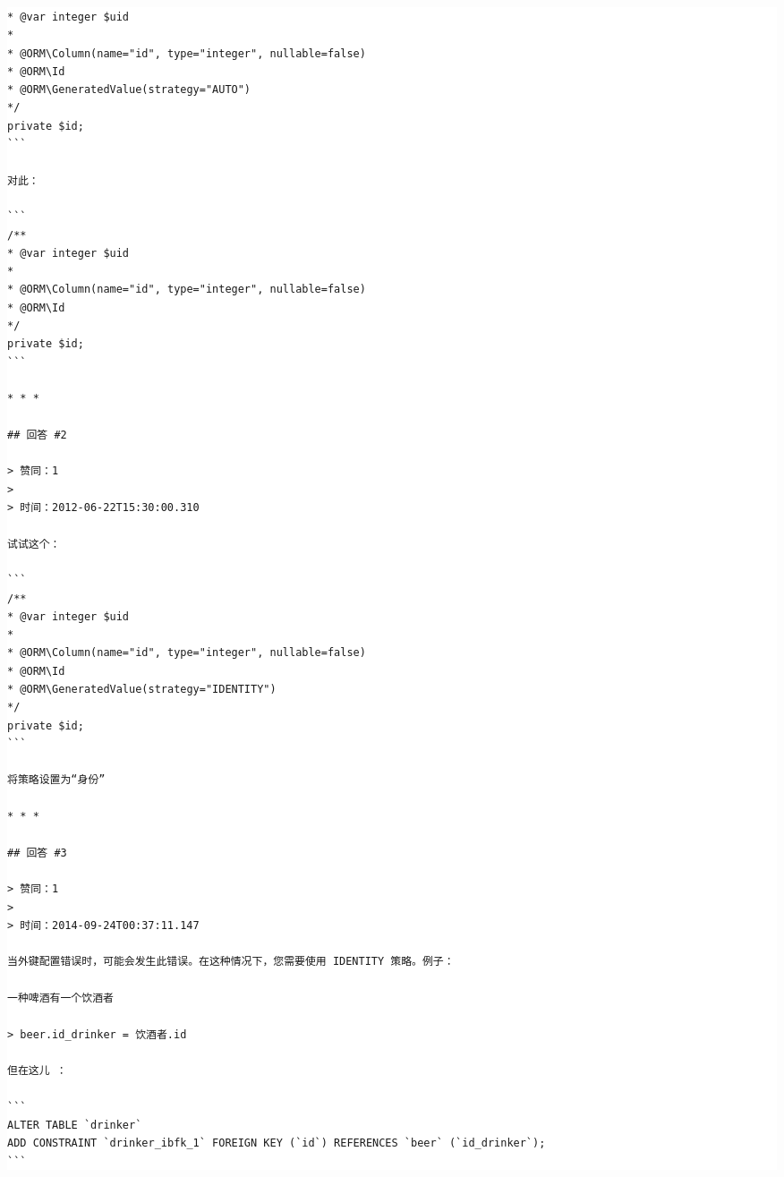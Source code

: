  `````
 * @var integer $uid
 *
 * @ORM\Column(name="id", type="integer", nullable=false)
 * @ORM\Id
 * @ORM\GeneratedValue(strategy="AUTO")
 */
private $id; 
```

对此：

```
/**
 * @var integer $uid
 *
 * @ORM\Column(name="id", type="integer", nullable=false)
 * @ORM\Id
 */
private $id; 
```

* * *

## 回答 #2

> 赞同：1
> 
> 时间：2012-06-22T15:30:00.310

试试这个：

```
/**
 * @var integer $uid
 *
 * @ORM\Column(name="id", type="integer", nullable=false)
 * @ORM\Id
 * @ORM\GeneratedValue(strategy="IDENTITY")
 */
private $id; 
```

将策略设置为“身份”

* * *

## 回答 #3

> 赞同：1
> 
> 时间：2014-09-24T00:37:11.147

当外键配置错误时，可能会发生此错误。在这种情况下，您需要使用 IDENTITY 策略。例子：

一种啤酒有一个饮酒者

> beer.id_drinker = 饮酒者.id

但在这儿 ：

```
ALTER TABLE `drinker`
ADD CONSTRAINT `drinker_ibfk_1` FOREIGN KEY (`id`) REFERENCES `beer` (`id_drinker`); 
```
 `````